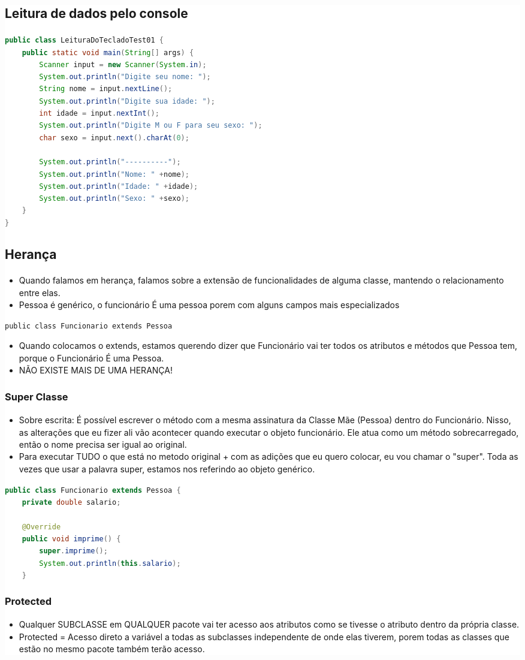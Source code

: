 

## Leitura de dados pelo console
``` java
public class LeituraDoTecladoTest01 {  
    public static void main(String[] args) {  
        Scanner input = new Scanner(System.in);  
        System.out.println("Digite seu nome: ");  
        String nome = input.nextLine();  
        System.out.println("Digite sua idade: ");  
        int idade = input.nextInt();  
        System.out.println("Digite M ou F para seu sexo: ");  
        char sexo = input.next().charAt(0);  
  
        System.out.println("----------");  
        System.out.println("Nome: " +nome);  
        System.out.println("Idade: " +idade);  
        System.out.println("Sexo: " +sexo);  
    }
}
```

## Herança
- Quando falamos em herança, falamos sobre a extensão de funcionalidades de alguma classe, mantendo o relacionamento entre elas.
- Pessoa é genérico, o funcionário É uma pessoa porem com alguns campos mais especializados

`public class Funcionario extends Pessoa`

- Quando colocamos o extends, estamos querendo dizer que Funcionário vai ter todos os atributos e métodos que Pessoa tem, porque o Funcionário É uma Pessoa.
- NÃO EXISTE MAIS DE UMA HERANÇA!
### Super Classe
- Sobre escrita: É possível escrever o método com a mesma assinatura da Classe Mãe (Pessoa) dentro do Funcionário. Nisso, as alterações que eu fizer ali vão acontecer quando executar o objeto funcionário. Ele atua como um método sobrecarregado, então o nome precisa ser igual ao original.
- Para executar TUDO o que está no metodo original + com as adições que eu quero colocar, eu vou chamar o "super". Toda as vezes que usar a palavra super, estamos nos referindo ao objeto genérico.

``` java
public class Funcionario extends Pessoa {  
    private double salario;  
  
    @Override  
    public void imprime() {  
        super.imprime();  
        System.out.println(this.salario);  
    }
``` 

### Protected
- Qualquer SUBCLASSE em QUALQUER pacote vai ter acesso aos atributos como se tivesse o atributo dentro da própria classe.
- Protected = Acesso direto a variável a todas as subclasses independente de onde elas tiverem, porem todas as classes que estão no mesmo pacote também terão acesso.
